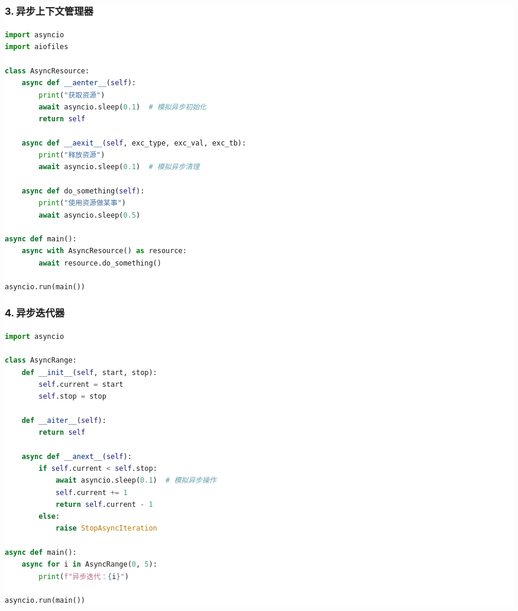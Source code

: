 
### 3. 异步上下文管理器

```python
import asyncio
import aiofiles

class AsyncResource:
    async def __aenter__(self):
        print("获取资源")
        await asyncio.sleep(0.1)  # 模拟异步初始化
        return self
    
    async def __aexit__(self, exc_type, exc_val, exc_tb):
        print("释放资源")
        await asyncio.sleep(0.1)  # 模拟异步清理
    
    async def do_something(self):
        print("使用资源做某事")
        await asyncio.sleep(0.5)

async def main():
    async with AsyncResource() as resource:
        await resource.do_something()

asyncio.run(main())
```

### 4. 异步迭代器

```python
import asyncio

class AsyncRange:
    def __init__(self, start, stop):
        self.current = start
        self.stop = stop
    
    def __aiter__(self):
        return self
    
    async def __anext__(self):
        if self.current < self.stop:
            await asyncio.sleep(0.1)  # 模拟异步操作
            self.current += 1
            return self.current - 1
        else:
            raise StopAsyncIteration

async def main():
    async for i in AsyncRange(0, 5):
        print(f"异步迭代：{i}")

asyncio.run(main())
```
